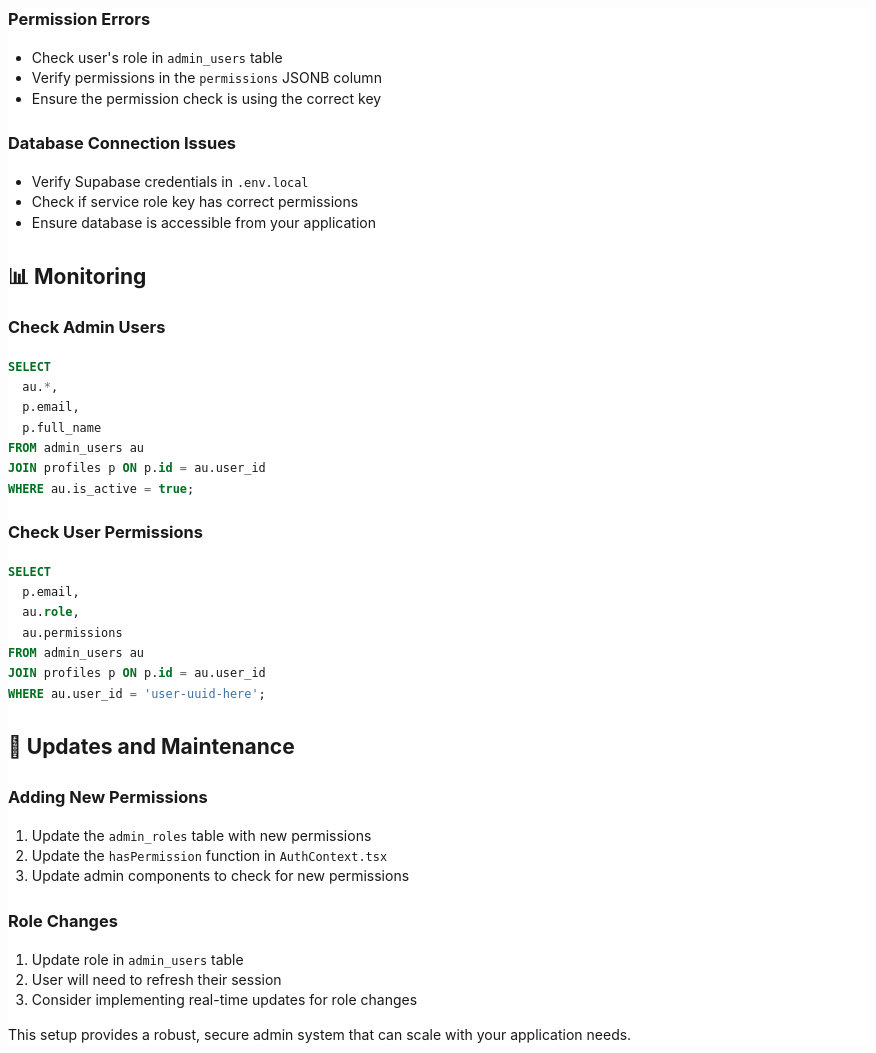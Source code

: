 ### Permission Errors
- Check user's role in `admin_users` table
- Verify permissions in the `permissions` JSONB column
- Ensure the permission check is using the correct key

### Database Connection Issues
- Verify Supabase credentials in `.env.local`
- Check if service role key has correct permissions
- Ensure database is accessible from your application

## 📊 Monitoring

### Check Admin Users
```sql
SELECT 
  au.*,
  p.email,
  p.full_name
FROM admin_users au
JOIN profiles p ON p.id = au.user_id
WHERE au.is_active = true;
```

### Check User Permissions
```sql
SELECT 
  p.email,
  au.role,
  au.permissions
FROM admin_users au
JOIN profiles p ON p.id = au.user_id
WHERE au.user_id = 'user-uuid-here';
```

## 🔄 Updates and Maintenance

### Adding New Permissions
1. Update the `admin_roles` table with new permissions
2. Update the `hasPermission` function in `AuthContext.tsx`
3. Update admin components to check for new permissions

### Role Changes
1. Update role in `admin_users` table
2. User will need to refresh their session
3. Consider implementing real-time updates for role changes

This setup provides a robust, secure admin system that can scale with your application needs.
